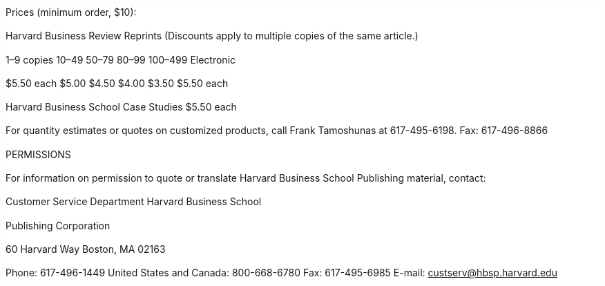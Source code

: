 Prices (minimum order, $10):

Harvard Business Review Reprints
(Discounts apply to multiple copies of the
same article.)

1–9 copies
10–49
50–79
80–99
100–499
Electronic

$5.50 each
$5.00
$4.50
$4.00
$3.50
$5.50 each

Harvard Business School Case Studies
$5.50 each

For quantity estimates or quotes on 
customized products, call
Frank Tamoshunas at 617-495-6198.
Fax: 617-496-8866

PERMISSIONS

For information on permission to quote 
or translate Harvard Business School
Publishing material, contact: 

Customer Service Department
Harvard Business School

Publishing Corporation

60 Harvard Way
Boston, MA 02163

Phone: 617-496-1449
United States and Canada: 800-668-6780
Fax: 617-495-6985
E-mail: custserv@hbsp.harvard.edu

